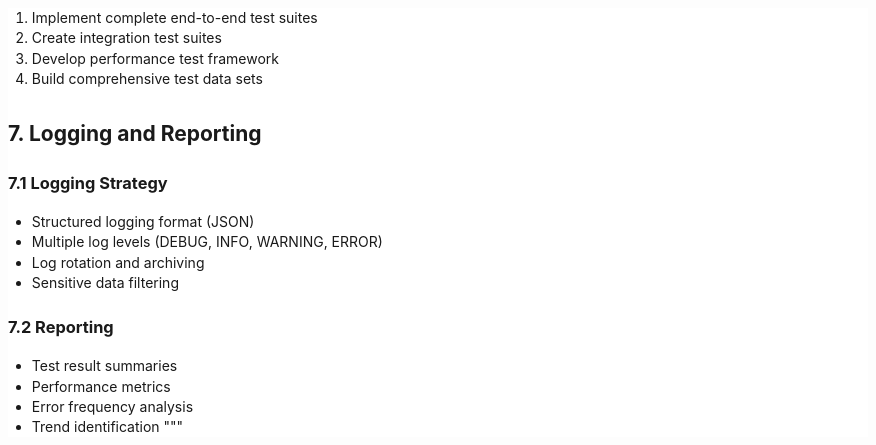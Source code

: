 1. Implement complete end-to-end test suites
2. Create integration test suites
3. Develop performance test framework
4. Build comprehensive test data sets

## 7. Logging and Reporting

### 7.1 Logging Strategy

- Structured logging format (JSON)
- Multiple log levels (DEBUG, INFO, WARNING, ERROR)
- Log rotation and archiving
- Sensitive data filtering

### 7.2 Reporting

- Test result summaries
- Performance metrics
- Error frequency analysis
- Trend identification
"""

